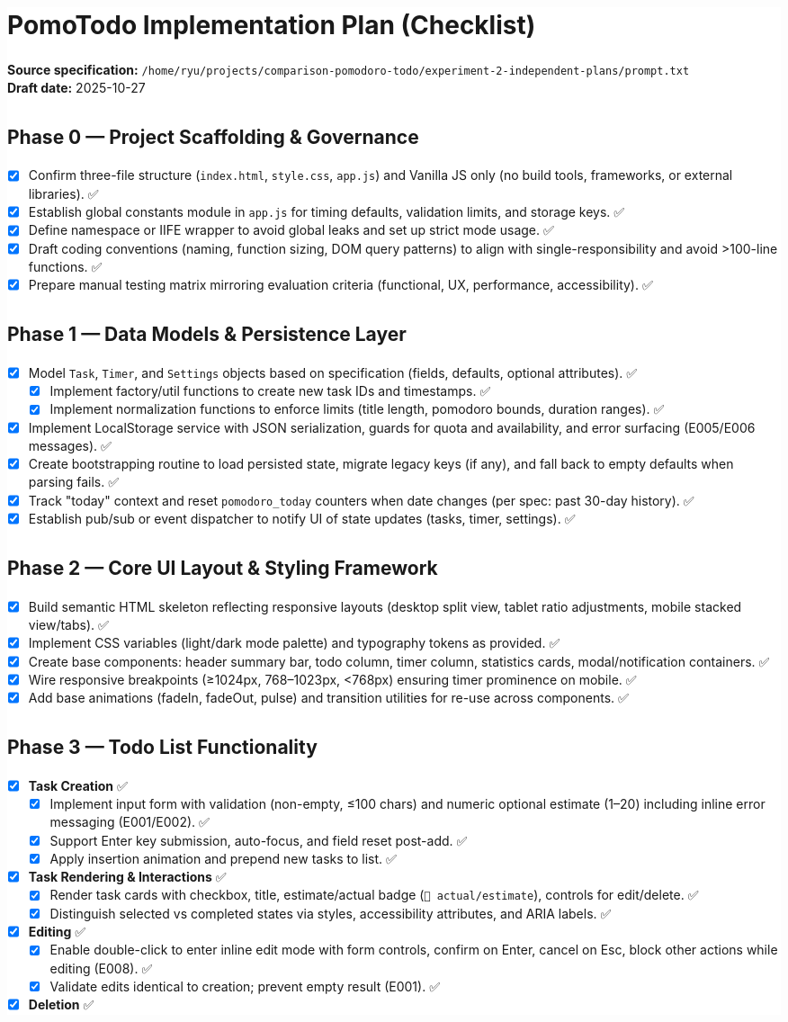 # PomoTodo Implementation Plan (Checklist)

**Source specification:** `/home/ryu/projects/comparison-pomodoro-todo/experiment-2-independent-plans/prompt.txt`  
**Draft date:** 2025-10-27

## Phase 0 — Project Scaffolding & Governance
- [x] Confirm three-file structure (`index.html`, `style.css`, `app.js`) and Vanilla JS only (no build tools, frameworks, or external libraries). ✅️
- [x] Establish global constants module in `app.js` for timing defaults, validation limits, and storage keys. ✅️
- [x] Define namespace or IIFE wrapper to avoid global leaks and set up strict mode usage. ✅️
- [x] Draft coding conventions (naming, function sizing, DOM query patterns) to align with single-responsibility and avoid >100-line functions. ✅️
- [x] Prepare manual testing matrix mirroring evaluation criteria (functional, UX, performance, accessibility). ✅️

## Phase 1 — Data Models & Persistence Layer
- [x] Model `Task`, `Timer`, and `Settings` objects based on specification (fields, defaults, optional attributes). ✅️
  - [x] Implement factory/util functions to create new task IDs and timestamps. ✅️
  - [x] Implement normalization functions to enforce limits (title length, pomodoro bounds, duration ranges). ✅️
- [x] Implement LocalStorage service with JSON serialization, guards for quota and availability, and error surfacing (E005/E006 messages). ✅️
- [x] Create bootstrapping routine to load persisted state, migrate legacy keys (if any), and fall back to empty defaults when parsing fails. ✅️
- [x] Track "today" context and reset `pomodoro_today` counters when date changes (per spec: past 30-day history). ✅️
- [x] Establish pub/sub or event dispatcher to notify UI of state updates (tasks, timer, settings). ✅️

## Phase 2 — Core UI Layout & Styling Framework
- [x] Build semantic HTML skeleton reflecting responsive layouts (desktop split view, tablet ratio adjustments, mobile stacked view/tabs). ✅️
- [x] Implement CSS variables (light/dark mode palette) and typography tokens as provided. ✅️
- [x] Create base components: header summary bar, todo column, timer column, statistics cards, modal/notification containers. ✅️
- [x] Wire responsive breakpoints (≥1024px, 768–1023px, <768px) ensuring timer prominence on mobile. ✅️
- [x] Add base animations (fadeIn, fadeOut, pulse) and transition utilities for re-use across components. ✅️

## Phase 3 — Todo List Functionality
- [x] **Task Creation** ✅️
  - [x] Implement input form with validation (non-empty, ≤100 chars) and numeric optional estimate (1–20) including inline error messaging (E001/E002). ✅️
  - [x] Support Enter key submission, auto-focus, and field reset post-add. ✅️
  - [x] Apply insertion animation and prepend new tasks to list. ✅️
- [x] **Task Rendering & Interactions** ✅️
  - [x] Render task cards with checkbox, title, estimate/actual badge (`🍅 actual/estimate`), controls for edit/delete. ✅️
  - [x] Distinguish selected vs completed states via styles, accessibility attributes, and ARIA labels. ✅️
- [x] **Editing** ✅️
  - [x] Enable double-click to enter inline edit mode with form controls, confirm on Enter, cancel on Esc, block other actions while editing (E008). ✅️
  - [x] Validate edits identical to creation; prevent empty result (E001). ✅️
- [x] **Deletion** ✅️